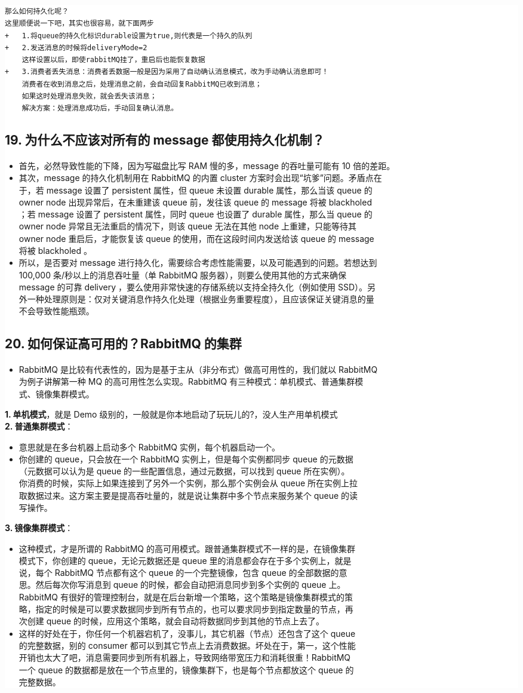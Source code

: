     那么如何持久化呢？  
    这里顺便说一下吧，其实也很容易，就下面两步
    +   1.将queue的持久化标识durable设置为true,则代表是一个持久的队列
    +   2.发送消息的时候将deliveryMode=2  
        这样设置以后，即使rabbitMQ挂了，重启后也能恢复数据
    +   3.消费者丢失消息：消费者丢数据一般是因为采用了自动确认消息模式，改为手动确认消息即可！  
        消费者在收到消息之后，处理消息之前，会自动回复RabbitMQ已收到消息；  
        如果这时处理消息失败，就会丢失该消息；  
        解决方案：处理消息成功后，手动回复确认消息。

## 19\. 为什么不应该对所有的 message 都使用持久化机制？

+   首先，必然导致性能的下降，因为写磁盘比写 RAM 慢的多，message 的吞吐量可能有 10 倍的差距。
+   其次，message 的持久化机制用在 RabbitMQ 的内置 cluster 方案时会出现“坑爹”问题。矛盾点在  
    于，若 message 设置了 persistent 属性，但 queue 未设置 durable 属性，那么当该 queue 的  
    owner node 出现异常后，在未重建该 queue 前，发往该 queue 的 message 将被 blackholed  
    ；若 message 设置了 persistent 属性，同时 queue 也设置了 durable 属性，那么当 queue 的  
    owner node 异常且无法重启的情况下，则该 queue 无法在其他 node 上重建，只能等待其  
    owner node 重启后，才能恢复该 queue 的使用，而在这段时间内发送给该 queue 的 message  
    将被 blackholed 。
+   所以，是否要对 message 进行持久化，需要综合考虑性能需要，以及可能遇到的问题。若想达到  
    100,000 条/秒以上的消息吞吐量（单 RabbitMQ 服务器），则要么使用其他的方式来确保  
    message 的可靠 delivery ，要么使用非常快速的存储系统以支持全持久化（例如使用 SSD）。另  
    外一种处理原则是：仅对关键消息作持久化处理（根据业务重要程度），且应该保证关键消息的量  
    不会导致性能瓶颈。

## 20\. 如何保证高可用的？RabbitMQ 的集群

+   RabbitMQ 是比较有代表性的，因为是基于主从（非分布式）做高可用性的，我们就以 RabbitMQ  
    为例子讲解第一种 MQ 的高可用性怎么实现。RabbitMQ 有三种模式：单机模式、普通集群模  
    式、镜像集群模式。

**1\. 单机模式**，就是 Demo 级别的，一般就是你本地启动了玩玩儿的?，没人生产用单机模式  
**2\. 普通集群模式**：

+   意思就是在多台机器上启动多个 RabbitMQ 实例，每个机器启动一个。
+   你创建的 queue，只会放在一个 RabbitMQ 实例上，但是每个实例都同步 queue 的元数据  
    （元数据可以认为是 queue 的一些配置信息，通过元数据，可以找到 queue 所在实例）。  
    你消费的时候，实际上如果连接到了另外一个实例，那么那个实例会从 queue 所在实例上拉  
    取数据过来。这方案主要是提高吞吐量的，就是说让集群中多个节点来服务某个 queue 的读  
    写操作。

**3\. 镜像集群模式**：

+   这种模式，才是所谓的 RabbitMQ 的高可用模式。跟普通集群模式不一样的是，在镜像集群  
    模式下，你创建的 queue，无论元数据还是 queue 里的消息都会存在于多个实例上，就是  
    说，每个 RabbitMQ 节点都有这个 queue 的一个完整镜像，包含 queue 的全部数据的意  
    思。然后每次你写消息到 queue 的时候，都会自动把消息同步到多个实例的 queue 上。  
    RabbitMQ 有很好的管理控制台，就是在后台新增一个策略，这个策略是镜像集群模式的策  
    略，指定的时候是可以要求数据同步到所有节点的，也可以要求同步到指定数量的节点，再  
    次创建 queue 的时候，应用这个策略，就会自动将数据同步到其他的节点上去了。
+   这样的好处在于，你任何一个机器宕机了，没事儿，其它机器（节点）还包含了这个 queue  
    的完整数据，别的 consumer 都可以到其它节点上去消费数据。坏处在于，第一，这个性能  
    开销也太大了吧，消息需要同步到所有机器上，导致网络带宽压力和消耗很重！RabbitMQ  
    一个 queue 的数据都是放在一个节点里的，镜像集群下，也是每个节点都放这个 queue 的  
    完整数据。
